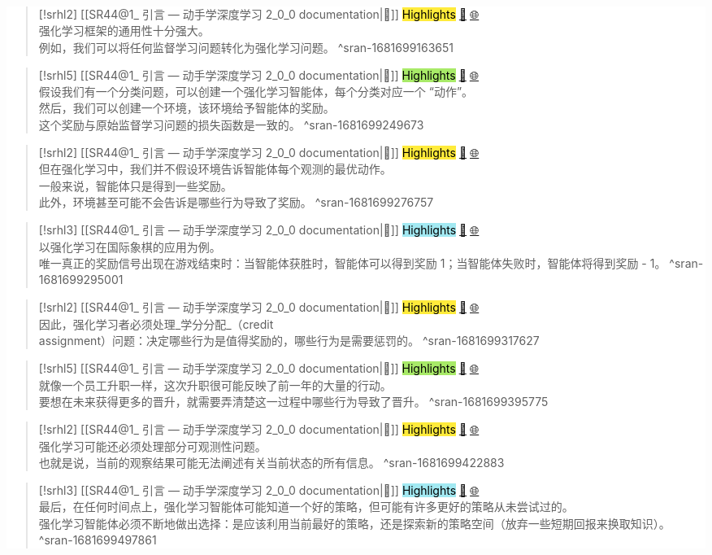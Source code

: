 > [!srhl2] [[SR44@1_ 引言 — 动手学深度学习 2_0_0 documentation|📄]] <mark style="background-color: #ffeb3b">Highlights</mark> [🧷](<http://localhost:7026/unread/44#id=1681699163651>) [🌐](<http://localhost:7026/reading/44#id=1681699163651>)   
> 强化学习框架的通用性十分强大。  
> 例如，我们可以将任何监督学习问题转化为强化学习问题。
> ^sran-1681699163651
 
> [!srhl5] [[SR44@1_ 引言 — 动手学深度学习 2_0_0 documentation|📄]] <mark style="background-color: #a8ea68">Highlights</mark> [🧷](<http://localhost:7026/unread/44#id=1681699249673>) [🌐](<http://localhost:7026/reading/44#id=1681699249673>)   
> 假设我们有一个分类问题，可以创建一个强化学习智能体，每个分类对应一个 “动作”。  
> 然后，我们可以创建一个环境，该环境给予智能体的奖励。  
> 这个奖励与原始监督学习问题的损失函数是一致的。
> ^sran-1681699249673
 
> [!srhl2] [[SR44@1_ 引言 — 动手学深度学习 2_0_0 documentation|📄]] <mark style="background-color: #ffeb3b">Highlights</mark> [🧷](<http://localhost:7026/unread/44#id=1681699276757>) [🌐](<http://localhost:7026/reading/44#id=1681699276757>)   
> 但在强化学习中，我们并不假设环境告诉智能体每个观测的最优动作。  
> 一般来说，智能体只是得到一些奖励。  
> 此外，环境甚至可能不会告诉是哪些行为导致了奖励。
> ^sran-1681699276757
 
> [!srhl3] [[SR44@1_ 引言 — 动手学深度学习 2_0_0 documentation|📄]] <mark style="background-color: #a2e9f2">Highlights</mark> [🧷](<http://localhost:7026/unread/44#id=1681699295001>) [🌐](<http://localhost:7026/reading/44#id=1681699295001>)   
> 以强化学习在国际象棋的应用为例。  
> 唯一真正的奖励信号出现在游戏结束时：当智能体获胜时，智能体可以得到奖励 1；当智能体失败时，智能体将得到奖励 - 1。
> ^sran-1681699295001
 
> [!srhl2] [[SR44@1_ 引言 — 动手学深度学习 2_0_0 documentation|📄]] <mark style="background-color: #ffeb3b">Highlights</mark> [🧷](<http://localhost:7026/unread/44#id=1681699317627>) [🌐](<http://localhost:7026/reading/44#id=1681699317627>)   
> 因此，强化学习者必须处理_学分分配_（credit  
> assignment）问题：决定哪些行为是值得奖励的，哪些行为是需要惩罚的。
> ^sran-1681699317627
 
> [!srhl5] [[SR44@1_ 引言 — 动手学深度学习 2_0_0 documentation|📄]] <mark style="background-color: #a8ea68">Highlights</mark> [🧷](<http://localhost:7026/unread/44#id=1681699395775>) [🌐](<http://localhost:7026/reading/44#id=1681699395775>)   
> 就像一个员工升职一样，这次升职很可能反映了前一年的大量的行动。  
> 要想在未来获得更多的晋升，就需要弄清楚这一过程中哪些行为导致了晋升。
> ^sran-1681699395775
 
> [!srhl2] [[SR44@1_ 引言 — 动手学深度学习 2_0_0 documentation|📄]] <mark style="background-color: #ffeb3b">Highlights</mark> [🧷](<http://localhost:7026/unread/44#id=1681699422883>) [🌐](<http://localhost:7026/reading/44#id=1681699422883>)   
> 强化学习可能还必须处理部分可观测性问题。  
> 也就是说，当前的观察结果可能无法阐述有关当前状态的所有信息。
> ^sran-1681699422883
 
> [!srhl3] [[SR44@1_ 引言 — 动手学深度学习 2_0_0 documentation|📄]] <mark style="background-color: #a2e9f2">Highlights</mark> [🧷](<http://localhost:7026/unread/44#id=1681699497861>) [🌐](<http://localhost:7026/reading/44#id=1681699497861>)   
> 最后，在任何时间点上，强化学习智能体可能知道一个好的策略，但可能有许多更好的策略从未尝试过的。  
> 强化学习智能体必须不断地做出选择：是应该利用当前最好的策略，还是探索新的策略空间（放弃一些短期回报来换取知识）。
> ^sran-1681699497861
 